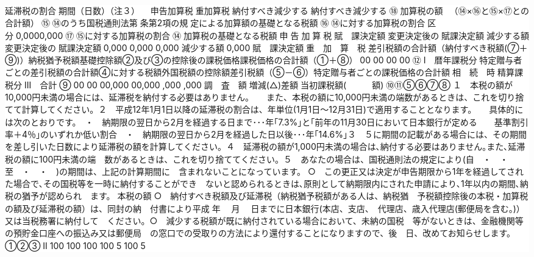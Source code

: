 延滞税の割合 期間（日数）（注３）
　申告加算税
重加算税
納付すべき減少する
納付すべき減少する
⑱ 加算税の額
　（⑭×⑯と⑮×⑰との合計額）
⑮ ⑭のうち国税通則法第 条第2項の規
定による加算額の基礎となる税額
⑯ ⑭に対する加算税の割合
区　　　　　　　　　　分
0,0000,000
⑰ ⑮に対する加算税の割合
⑭ 加算税の基礎となる税額
申 告 加 算 税
賦　課決定額
変更決定後の
賦課決定額
減少する額
変更決定後の
賦課決定額
0,000
0,000 0,000
減少する額
0,000
賦　課決定額
重　加　算　税
差引税額の合計額（納付すべき税額(⑦＋⑨)）納税猶予税額基礎控除額②及び③の控除後の課税価格課税価格の合計額（①＋⑧）
00 00
00 00
⑫
I　暦年課税分
特定贈与者ごとの差引税額の合計額④に対する税額外国税額の控除額差引税額（⑤－⑥）特定贈与者ごとの課税価格の合計額
相　続　時
精算課税分
III　合計
⑨
00
00
00,000 00,000
,000 ,000
調　査　額 増減(△)差額
当初課税額(　　　額)
⑩⑪⑤⑥⑦⑧
１　本税の額が10,000円未満の場合には、延滞税を納付する必要はありません。　　また、本税の額に10,000円未満の端数があるときは、これを切り捨てて計算してください。２　平成12年1月1日以降の延滞税の割合は、年単位(1月1日～12月31日)で適用することとなります。　　具体的には次のとおりです。　・　納期限の翌日から2月を経過する日まで･･･年｢7.3%｣と｢前年の11月30日において日本銀行が定める　　基準割引率＋4％｣のいずれか低い割合　・　納期限の翌日から2月を経過した日以後･･･年｢14.6%｣３　５に期間の記載がある場合には、その期間を差し引いた日数により延滞税の額を計算してください。４　延滞税の額が1,000円未満の場合は､納付する必要はありません｡また､延滞税の額に100円未満の端　数があるときは、これを切り捨ててください。５　あなたの場合は、国税通則法の規定により(自　・　・　至　・　・　)の期間は、上記の計算期間に　含まれないことになっています。
○　この更正又は決定が申告期限から1年を経過してされた場合で､その国税等を一時に納付することができ　ないと認められるときは､原則として納期限内にされた申請により､1年以内の期間､納税の猶予が認められ　ます。
本税の額
○　納付すべき税額及び延滞税（納税猶予税額がある人は、納税猶　予税額控除後の本税・加算税の額及び延滞税の額）は、同封の納　付書により平成 年 　月 　日までに日本銀行(本店、支店、　代理店、歳入代理店(郵便局を含む。)）又は当税務署に納付して　ください。○　減少する税額が既に納付されている場合において、未納の国税　等がないときは、金融機関等の預貯金口座への振込み又は郵便局　の窓口での受取りの方法により還付することになりますので、後　日、改めてお知らせします。
①②③
II
100
100
100
100
5
100
5